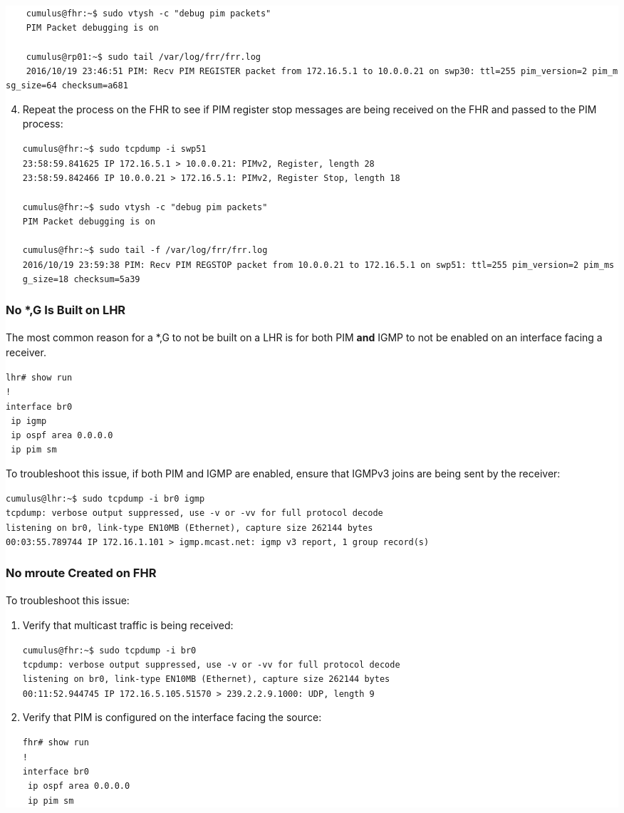         cumulus@fhr:~$ sudo vtysh -c "debug pim packets"
        PIM Packet debugging is on
         
        cumulus@rp01:~$ sudo tail /var/log/frr/frr.log
        2016/10/19 23:46:51 PIM: Recv PIM REGISTER packet from 172.16.5.1 to 10.0.0.21 on swp30: ttl=255 pim_version=2 pim_msg_size=64 checksum=a681

4.  Repeat the process on the FHR to see if PIM register stop messages
    are being received on the FHR and passed to the PIM process:
    
        cumulus@fhr:~$ sudo tcpdump -i swp51
        23:58:59.841625 IP 172.16.5.1 > 10.0.0.21: PIMv2, Register, length 28
        23:58:59.842466 IP 10.0.0.21 > 172.16.5.1: PIMv2, Register Stop, length 18
         
        cumulus@fhr:~$ sudo vtysh -c "debug pim packets"
        PIM Packet debugging is on
         
        cumulus@fhr:~$ sudo tail -f /var/log/frr/frr.log
        2016/10/19 23:59:38 PIM: Recv PIM REGSTOP packet from 10.0.0.21 to 172.16.5.1 on swp51: ttl=255 pim_version=2 pim_msg_size=18 checksum=5a39

### <span>No \*,G Is Built on LHR</span>

The most common reason for a \*,G to not be built on a LHR is for both
PIM **and** IGMP to not be enabled on an interface facing a receiver.

    lhr# show run
    !
    interface br0
     ip igmp
     ip ospf area 0.0.0.0
     ip pim sm

To troubleshoot this issue, if both PIM and IGMP are enabled, ensure
that IGMPv3 joins are being sent by the receiver:

    cumulus@lhr:~$ sudo tcpdump -i br0 igmp
    tcpdump: verbose output suppressed, use -v or -vv for full protocol decode
    listening on br0, link-type EN10MB (Ethernet), capture size 262144 bytes
    00:03:55.789744 IP 172.16.1.101 > igmp.mcast.net: igmp v3 report, 1 group record(s)

### <span>No mroute Created on FHR</span>

To troubleshoot this issue:

1.  Verify that multicast traffic is being received:
    
        cumulus@fhr:~$ sudo tcpdump -i br0
        tcpdump: verbose output suppressed, use -v or -vv for full protocol decode
        listening on br0, link-type EN10MB (Ethernet), capture size 262144 bytes
        00:11:52.944745 IP 172.16.5.105.51570 > 239.2.2.9.1000: UDP, length 9

2.  Verify that PIM is configured on the interface facing the source:
    
        fhr# show run
        !
        interface br0
         ip ospf area 0.0.0.0
         ip pim sm
